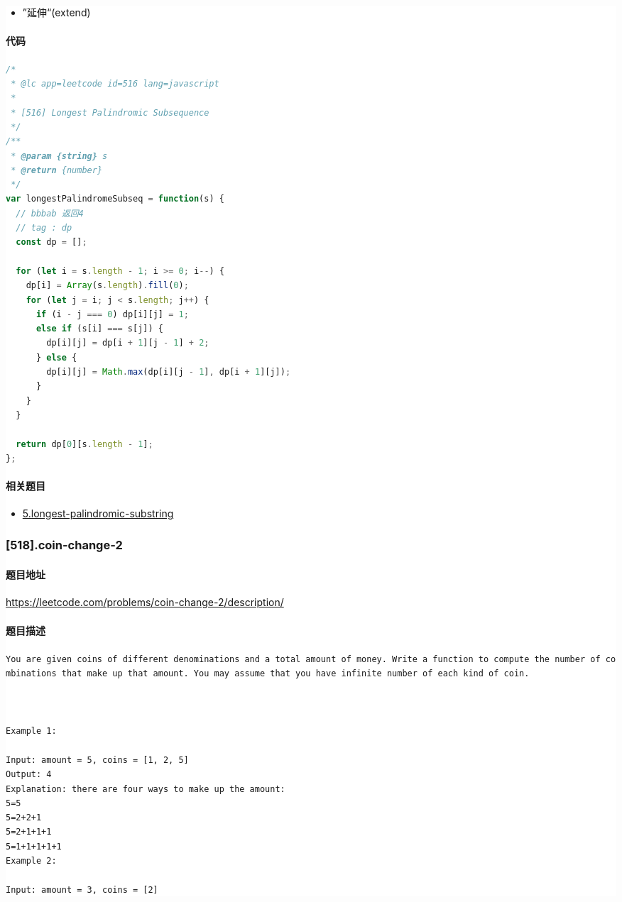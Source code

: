 - ”延伸“(extend)

#### 代码

```js
/*
 * @lc app=leetcode id=516 lang=javascript
 *
 * [516] Longest Palindromic Subsequence
 */
/**
 * @param {string} s
 * @return {number}
 */
var longestPalindromeSubseq = function(s) {
  // bbbab 返回4
  // tag : dp
  const dp = [];

  for (let i = s.length - 1; i >= 0; i--) {
    dp[i] = Array(s.length).fill(0);
    for (let j = i; j < s.length; j++) {
      if (i - j === 0) dp[i][j] = 1;
      else if (s[i] === s[j]) {
        dp[i][j] = dp[i + 1][j - 1] + 2;
      } else {
        dp[i][j] = Math.max(dp[i][j - 1], dp[i + 1][j]);
      }
    }
  }

  return dp[0][s.length - 1];
};
```

#### 相关题目

- [5.longest-palindromic-substring](./5.longest-palindromic-substring.md)

### [518].coin-change-2

#### 题目地址

https://leetcode.com/problems/coin-change-2/description/

#### 题目描述

```
You are given coins of different denominations and a total amount of money. Write a function to compute the number of combinations that make up that amount. You may assume that you have infinite number of each kind of coin.



Example 1:

Input: amount = 5, coins = [1, 2, 5]
Output: 4
Explanation: there are four ways to make up the amount:
5=5
5=2+2+1
5=2+1+1+1
5=1+1+1+1+1
Example 2:

Input: amount = 3, coins = [2]
```